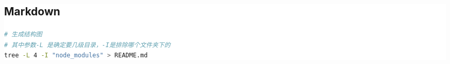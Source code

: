 ## Markdown

```bash
# 生成结构图
# 其中参数-L 是确定要几级目录，-I是排除哪个文件夹下的
tree -L 4 -I "node_modules" > README.md
```

